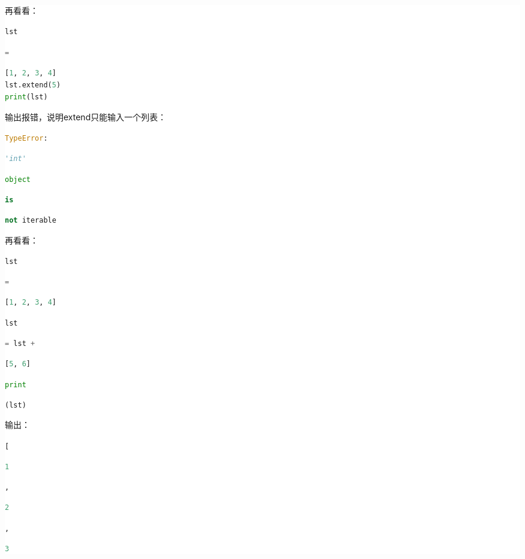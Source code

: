 再看看：
```python
lst
```
```python
=
```
```python
[1, 2, 3, 4]
lst.extend(5)
print(lst)
```
输出报错，说明extend只能输入一个列表：
```python
TypeError:
```
```python
'int'
```
```python
object
```
```python
is
```
```python
not iterable
```
再看看：
```python
lst
```
```python
=
```
```python
[1, 2, 3, 4]
```
```python
lst
```
```python
= lst +
```
```python
[5, 6]
```
```python
print
```
```python
(lst)
```
输出：
```python
[
```
```python
1
```
```python
,
```
```python
2
```
```python
,
```
```python
3
```
```python
```